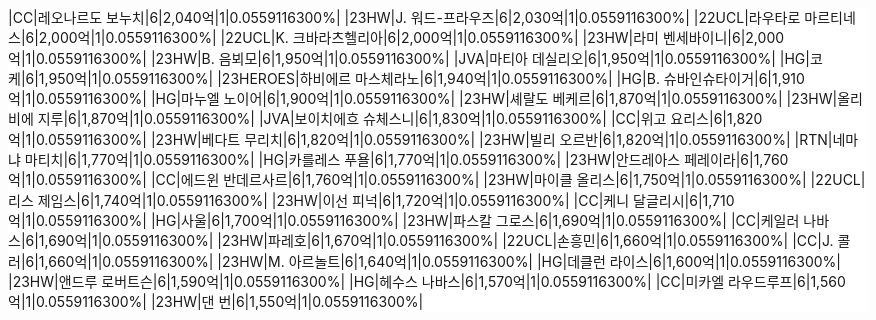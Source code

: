 |CC|레오나르도 보누치|6|2,040억|1|0.0559116300%|
|23HW|J. 워드-프라우즈|6|2,030억|1|0.0559116300%|
|22UCL|라우타로 마르티네스|6|2,000억|1|0.0559116300%|
|22UCL|K. 크바라츠헬리아|6|2,000억|1|0.0559116300%|
|23HW|라미 벤세바이니|6|2,000억|1|0.0559116300%|
|23HW|B. 음뵈모|6|1,950억|1|0.0559116300%|
|JVA|마티아 데실리오|6|1,950억|1|0.0559116300%|
|HG|코케|6|1,950억|1|0.0559116300%|
|23HEROES|하비에르 마스체라노|6|1,940억|1|0.0559116300%|
|HG|B. 슈바인슈타이거|6|1,910억|1|0.0559116300%|
|HG|마누엘 노이어|6|1,900억|1|0.0559116300%|
|23HW|셰랄도 베케르|6|1,870억|1|0.0559116300%|
|23HW|올리비에 지루|6|1,870억|1|0.0559116300%|
|JVA|보이치에흐 슈체스니|6|1,830억|1|0.0559116300%|
|CC|위고 요리스|6|1,820억|1|0.0559116300%|
|23HW|베다트 무리치|6|1,820억|1|0.0559116300%|
|23HW|빌리 오르반|6|1,820억|1|0.0559116300%|
|RTN|네마냐 마티치|6|1,770억|1|0.0559116300%|
|HG|카를레스 푸욜|6|1,770억|1|0.0559116300%|
|23HW|안드레아스 페레이라|6|1,760억|1|0.0559116300%|
|CC|에드윈 반데르사르|6|1,760억|1|0.0559116300%|
|23HW|마이클 올리스|6|1,750억|1|0.0559116300%|
|22UCL|리스 제임스|6|1,740억|1|0.0559116300%|
|23HW|이선 피넉|6|1,720억|1|0.0559116300%|
|CC|케니 달글리시|6|1,710억|1|0.0559116300%|
|HG|사울|6|1,700억|1|0.0559116300%|
|23HW|파스칼 그로스|6|1,690억|1|0.0559116300%|
|CC|케일러 나바스|6|1,690억|1|0.0559116300%|
|23HW|파레호|6|1,670억|1|0.0559116300%|
|22UCL|손흥민|6|1,660억|1|0.0559116300%|
|CC|J. 콜러|6|1,660억|1|0.0559116300%|
|23HW|M. 아르놀트|6|1,640억|1|0.0559116300%|
|HG|데클런 라이스|6|1,600억|1|0.0559116300%|
|23HW|앤드루 로버트슨|6|1,590억|1|0.0559116300%|
|HG|헤수스 나바스|6|1,570억|1|0.0559116300%|
|CC|미카엘 라우드루프|6|1,560억|1|0.0559116300%|
|23HW|댄 번|6|1,550억|1|0.0559116300%|